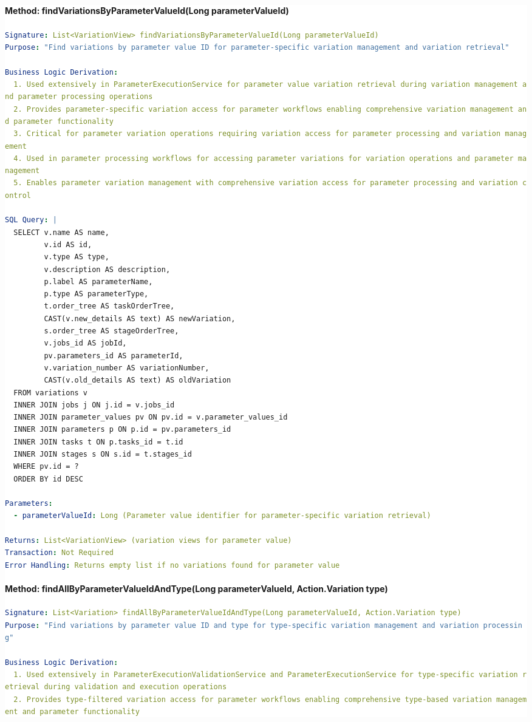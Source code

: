 #### Method: findVariationsByParameterValueId(Long parameterValueId)
```yaml
Signature: List<VariationView> findVariationsByParameterValueId(Long parameterValueId)
Purpose: "Find variations by parameter value ID for parameter-specific variation management and variation retrieval"

Business Logic Derivation:
  1. Used extensively in ParameterExecutionService for parameter value variation retrieval during variation management and parameter processing operations
  2. Provides parameter-specific variation access for parameter workflows enabling comprehensive variation management and parameter functionality
  3. Critical for parameter variation operations requiring variation access for parameter processing and variation management
  4. Used in parameter processing workflows for accessing parameter variations for variation operations and parameter management
  5. Enables parameter variation management with comprehensive variation access for parameter processing and variation control

SQL Query: |
  SELECT v.name AS name,
         v.id AS id,
         v.type AS type,
         v.description AS description,
         p.label AS parameterName,
         p.type AS parameterType,
         t.order_tree AS taskOrderTree,
         CAST(v.new_details AS text) AS newVariation,
         s.order_tree AS stageOrderTree,
         v.jobs_id AS jobId,
         pv.parameters_id AS parameterId,
         v.variation_number AS variationNumber,
         CAST(v.old_details AS text) AS oldVariation
  FROM variations v
  INNER JOIN jobs j ON j.id = v.jobs_id
  INNER JOIN parameter_values pv ON pv.id = v.parameter_values_id
  INNER JOIN parameters p ON p.id = pv.parameters_id
  INNER JOIN tasks t ON p.tasks_id = t.id
  INNER JOIN stages s ON s.id = t.stages_id
  WHERE pv.id = ?
  ORDER BY id DESC

Parameters:
  - parameterValueId: Long (Parameter value identifier for parameter-specific variation retrieval)

Returns: List<VariationView> (variation views for parameter value)
Transaction: Not Required
Error Handling: Returns empty list if no variations found for parameter value
```

#### Method: findAllByParameterValueIdAndType(Long parameterValueId, Action.Variation type)
```yaml
Signature: List<Variation> findAllByParameterValueIdAndType(Long parameterValueId, Action.Variation type)
Purpose: "Find variations by parameter value ID and type for type-specific variation management and variation processing"

Business Logic Derivation:
  1. Used extensively in ParameterExecutionValidationService and ParameterExecutionService for type-specific variation retrieval during validation and execution operations
  2. Provides type-filtered variation access for parameter workflows enabling comprehensive type-based variation management and parameter functionality
```